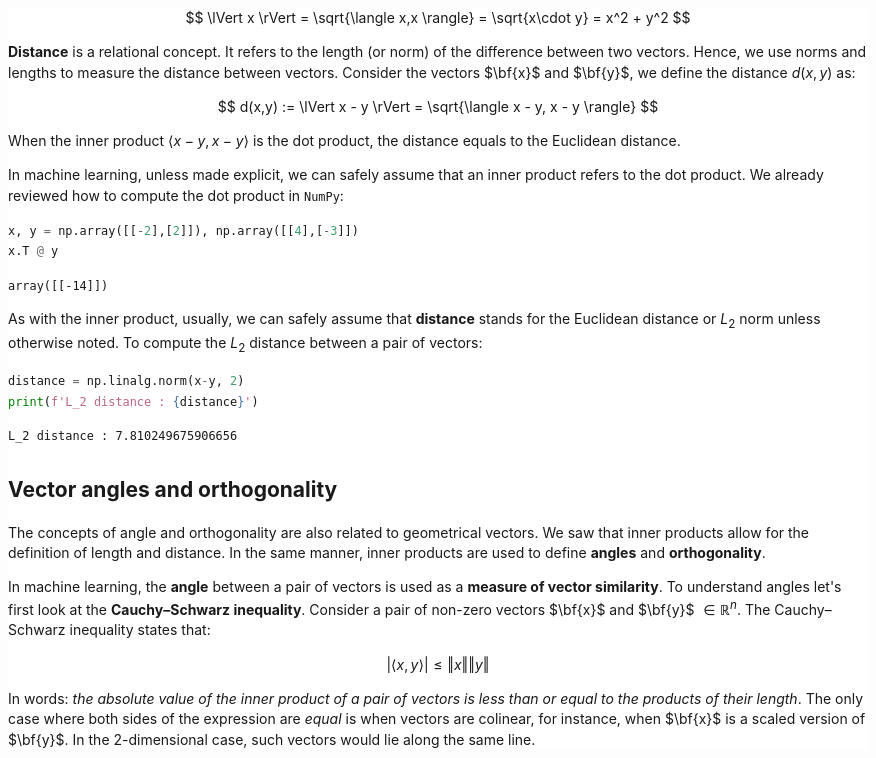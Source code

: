 $$
\lVert x \rVert = \sqrt{\langle x,x \rangle} = \sqrt{x\cdot y} = x^2 + y^2  
$$

**Distance** is a relational concept. It refers to the length (or norm) of the difference between two vectors. Hence, we use norms and lengths to measure the distance between vectors. Consider the vectors $\bf{x}$ and $\bf{y}$, we define the distance $d(x,y)$ as:

$$
d(x,y) := \lVert x - y \rVert = \sqrt{\langle x - y, x - y \rangle}
$$

When the inner product $\langle x - y, x - y \rangle$ is the dot product, the distance equals to the Euclidean distance.

In machine learning, unless made explicit, we can safely assume that an inner product refers to the dot product. We already reviewed how to compute the dot product in `NumPy`:


```python
x, y = np.array([[-2],[2]]), np.array([[4],[-3]])
x.T @ y 
```




    array([[-14]])



As with the inner product, usually, we can safely assume that **distance** stands for the Euclidean distance or $L_2$ norm unless otherwise noted. To compute the $L_2$ distance between a pair of vectors:


```python
distance = np.linalg.norm(x-y, 2)
print(f'L_2 distance : {distance}')
```

    L_2 distance : 7.810249675906656


## Vector angles and orthogonality

The concepts of angle and orthogonality are also related to geometrical vectors. We saw that inner products allow for the definition of length and distance. In the same manner, inner products are used to define **angles** and **orthogonality**. 

In machine learning, the **angle** between a pair of vectors is used as a **measure of vector similarity**. To understand angles let's first look at the **Cauchy–Schwarz inequality**. Consider a pair of non-zero vectors $\bf{x}$ and $\bf{y}$ $\in \mathbb{R}^n$. The Cauchy–Schwarz inequality states that:

$$
\vert \langle x, y \rangle \vert \leq \Vert x \Vert \Vert y \Vert
$$

In words: *the absolute value of the inner product of a pair of vectors is less than or equal to the products of their length*. The only case where both sides of the expression are *equal* is when vectors are colinear, for instance, when $\bf{x}$ is a scaled version of $\bf{y}$. In the 2-dimensional case, such vectors would lie along the same line. 
